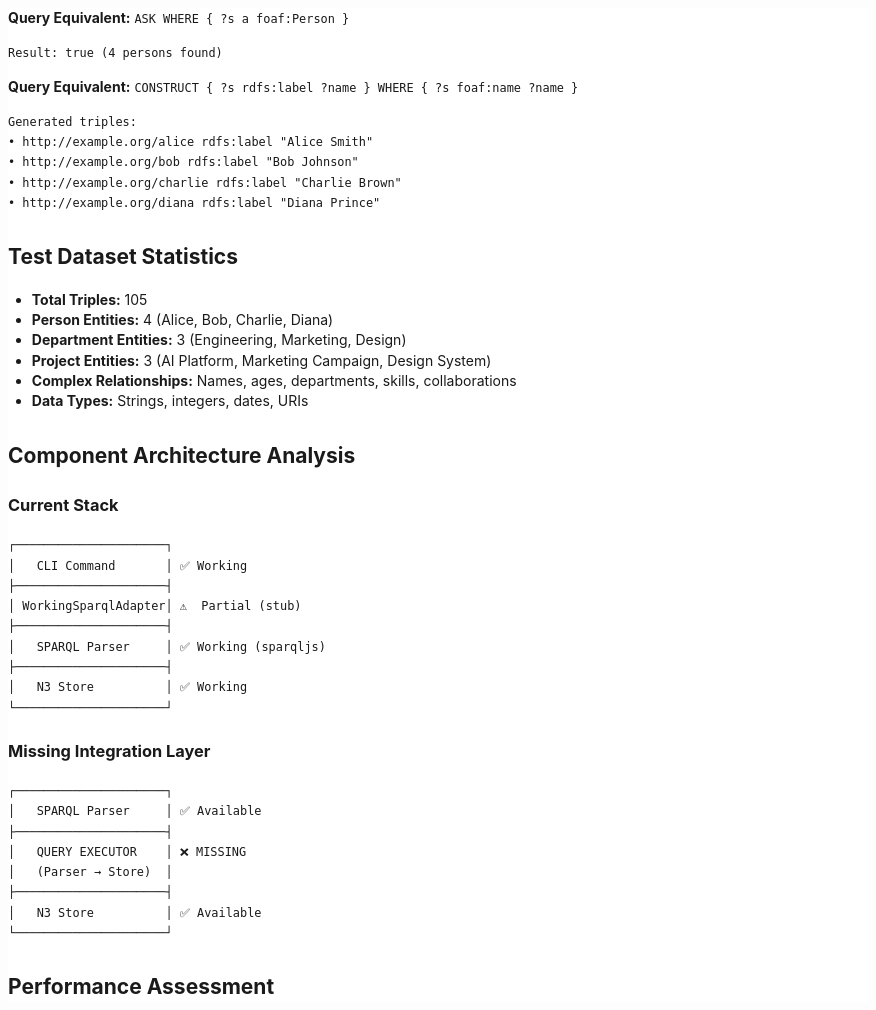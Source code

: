 **Query Equivalent:** `ASK WHERE { ?s a foaf:Person }`
```
Result: true (4 persons found)
```

**Query Equivalent:** `CONSTRUCT { ?s rdfs:label ?name } WHERE { ?s foaf:name ?name }`
```
Generated triples:
• http://example.org/alice rdfs:label "Alice Smith"
• http://example.org/bob rdfs:label "Bob Johnson"  
• http://example.org/charlie rdfs:label "Charlie Brown"
• http://example.org/diana rdfs:label "Diana Prince"
```

## Test Dataset Statistics

- **Total Triples:** 105
- **Person Entities:** 4 (Alice, Bob, Charlie, Diana)
- **Department Entities:** 3 (Engineering, Marketing, Design)  
- **Project Entities:** 3 (AI Platform, Marketing Campaign, Design System)
- **Complex Relationships:** Names, ages, departments, skills, collaborations
- **Data Types:** Strings, integers, dates, URIs

## Component Architecture Analysis

### Current Stack
```
┌─────────────────────┐
│   CLI Command       │ ✅ Working
├─────────────────────┤
│ WorkingSparqlAdapter│ ⚠️  Partial (stub)
├─────────────────────┤  
│   SPARQL Parser     │ ✅ Working (sparqljs)
├─────────────────────┤
│   N3 Store          │ ✅ Working 
└─────────────────────┘
```

### Missing Integration Layer
```
┌─────────────────────┐
│   SPARQL Parser     │ ✅ Available
├─────────────────────┤
│   QUERY EXECUTOR    │ ❌ MISSING
│   (Parser → Store)  │    
├─────────────────────┤
│   N3 Store          │ ✅ Available  
└─────────────────────┘
```

## Performance Assessment

